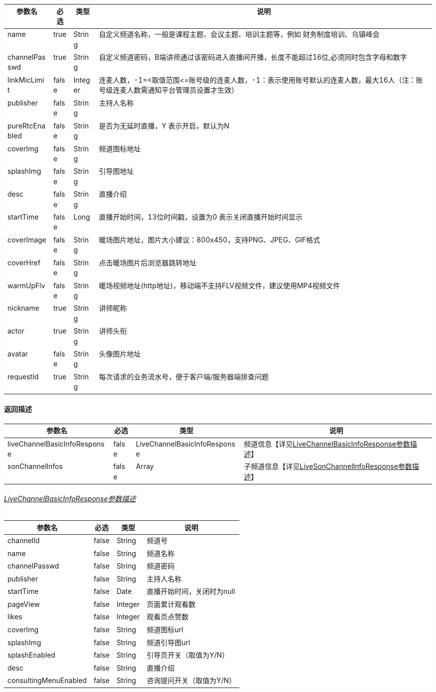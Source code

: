 
| 参数名 | 必选 | 类型 | 说明 | 
| -- | -- | -- | -- | 
| name | true | String | 自定义频道名称，一般是课程主题、会议主题、培训主题等，例如 财务制度培训、乌镇峰会 | 
| channelPasswd | true | String | 自定义频道密码，B端讲师通过该密码进入直播间开播，长度不能超过16位,必须同时包含字母和数字 | 
| linkMicLimit | false | Integer | 连麦人数，-1=<取值范围<=账号级的连麦人数，-1：表示使用账号默认的连麦人数，最大16人（注：账号级连麦人数需通知平台管理员设置才生效） | 
| publisher | false | String | 主持人名称 | 
| pureRtcEnabled | false | String | 是否为无延时直播，Y 表示开启，默认为N | 
| coverImg | false | String | 频道图标地址 | 
| splashImg | false | String | 引导图地址 | 
| desc | false | String | 直播介绍 | 
| startTime | false | Long | 直播开始时间，13位时间戳，设置为0 表示关闭直播开始时间显示 | 
| coverImage | false | String | 暖场图片地址，图片大小建议：800x450，支持PNG、JPEG、GIF格式 | 
| coverHref | false | String | 点击暖场图片后浏览器跳转地址 | 
| warmUpFlv | false | String | 暖场视频地址(http地址)，移动端不支持FLV视频文件，建议使用MP4视频文件 | 
| nickname | true | String | 讲师昵称 | 
| actor | true | String | 讲师头衔 | 
| avatar | false | String | 头像图片地址 | 
| requestId | true | String | 每次请求的业务流水号，便于客户端/服务器端排查问题 | 


#### 返回描述


| 参数名 | 必选 | 类型 | 说明 | 
| -- | -- | -- | -- | 
| liveChannelBasicInfoResponse | false | LiveChannelBasicInfoResponse | 频道信息【详见[LiveChannelBasicInfoResponse参数描述](playLive.md?id=polyv51)】 | 
| sonChannelInfos | false | Array | 子频道信息【详见[LiveSonChannelInfoResponse参数描述](playLive.md?id=polyv52)】 | 

<h6 id="polyv51"><a href="#/playLive.md?id=polyv51"data-id="LiveChannelBasicInfoResponse参数描述"class="anchor"><span>LiveChannelBasicInfoResponse参数描述</span></a></h6> 

| 参数名 | 必选 | 类型 | 说明 | 
| -- | -- | -- | -- | 
| channelId | false | String | 频道号 | 
| name | false | String | 频道名称 | 
| channelPasswd | false | String | 频道密码 | 
| publisher | false | String | 主持人名称 | 
| startTime | false | Date | 直播开始时间，关闭时为null | 
| pageView | false | Integer | 页面累计观看数 | 
| likes | false | Integer | 观看页点赞数 | 
| coverImg | false | String | 频道图标url | 
| splashImg | false | String | 频道引导图url | 
| splashEnabled | false | String | 引导页开关（取值为Y/N） | 
| desc | false | String | 直播介绍 | 
| consultingMenuEnabled | false | String | 咨询提问开关（取值为Y/N） | 